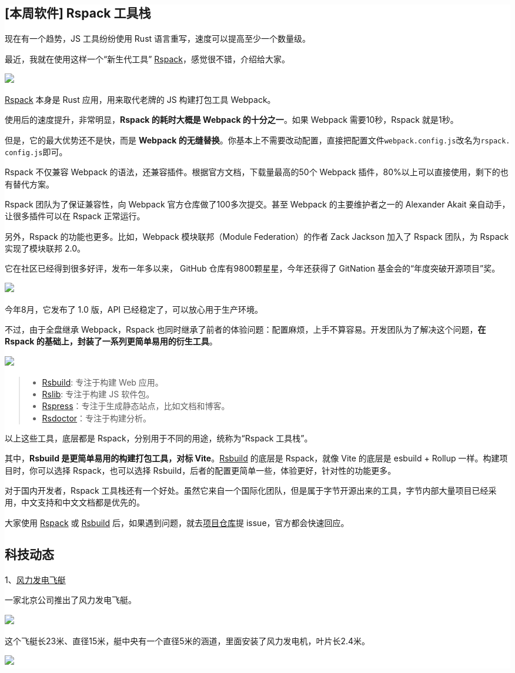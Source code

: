 ## [本周软件] Rspack 工具栈

现在有一个趋势，JS 工具纷纷使用 Rust 语言重写，速度可以提高至少一个数量级。

最近，我就在使用这样一个“新生代工具” [Rspack](https://github.com/web-infra-dev/rspack)，感觉很不错，介绍给大家。

![](https://cdn.beekka.com/blogimg/asset/202411/bg2024111002.webp)

[Rspack](https://github.com/web-infra-dev/rspack) 本身是 Rust 应用，用来取代老牌的 JS 构建打包工具 Webpack。

使用后的速度提升，非常明显，**Rspack 的耗时大概是 Webpack 的十分之一**。如果 Webpack 需要10秒，Rspack 就是1秒。

但是，它的最大优势还不是快，而是 **Webpack 的无缝替换**。你基本上不需要改动配置，直接把配置文件`webpack.config.js`改名为`rspack.config.js`即可。

Rspack 不仅兼容 Webpack 的语法，还兼容插件。根据官方文档，下载量最高的50个 Webpack 插件，80%以上可以直接使用，剩下的也有替代方案。

Rspack 团队为了保证兼容性，向 Webpack 官方仓库做了100多次提交。甚至 Webpack 的主要维护者之一的 Alexander Akait 亲自动手，让很多插件可以在 Rspack 正常运行。

另外，Rspack 的功能也更多。比如，Webpack 模块联邦（Module Federation）的作者 Zack Jackson 加入了 Rspack 团队，为 Rspack 实现了模块联邦 2.0。

它在社区已经得到很多好评，发布一年多以来， GitHub 仓库有9800颗星星，今年还获得了 GitNation 基金会的“年度突破开源项目”奖。

![](https://cdn.beekka.com/blogimg/asset/202411/bg2024111003.webp)

今年8月，它发布了 1.0 版，API 已经稳定了，可以放心用于生产环境。

不过，由于全盘继承 Webpack，Rspack 也同时继承了前者的体验问题：配置麻烦，上手不算容易。开发团队为了解决这个问题，**在 Rspack 的基础上，封装了一系列更简单易用的衍生工具**。

![](https://cdn.beekka.com/blogimg/asset/202411/bg2024111004.webp)

> - [Rsbuild](https://rsbuild.dev/zh/): 专注于构建 Web 应用。
> - [Rslib](https://lib.rsbuild.dev/zh/): 专注于构建 JS 软件包。
> - [Rspress](https://rspress.dev/zh/)：专注于生成静态站点，比如文档和博客。
> - [Rsdoctor](https://rsdoctor.dev/zh/)：专注于构建分析。

以上这些工具，底层都是 Rspack，分别用于不同的用途，统称为“Rspack 工具栈”。

其中，**Rsbuild 是更简单易用的构建打包工具，对标 Vite**。[Rsbuild](https://rsbuild.dev/zh/) 的底层是 Rspack，就像 Vite 的底层是 esbuild + Rollup 一样。构建项目时，你可以选择 Rspack，也可以选择 Rsbuild，后者的配置更简单一些，体验更好，针对性的功能更多。

对于国内开发者，Rspack 工具栈还有一个好处。虽然它来自一个国际化团队，但是属于字节开源出来的工具，字节内部大量项目已经采用，中文支持和中文文档都是优先的。

大家使用 [Rspack](https://github.com/web-infra-dev/rspack) 或 [Rsbuild](https://github.com/web-infra-dev/rsbuild) 后，如果遇到问题，就去[项目仓库](https://github.com/web-infra-dev/rspack)提 issue，官方都会快速回应。

## 科技动态

1、[风力发电飞艇](https://www.news.cn/tech/20241118/fd9c03da290e400d967945a8de29272a/c.html)

一家北京公司推出了风力发电飞艇。

![](https://cdn.beekka.com/blogimg/asset/202411/bg2024111801.webp)

这个飞艇长23米、直径15米，艇中央有一个直径5米的涵道，里面安装了风力发电机，叶片长2.4米。

![](https://cdn.beekka.com/blogimg/asset/202411/bg2024111802.webp)
